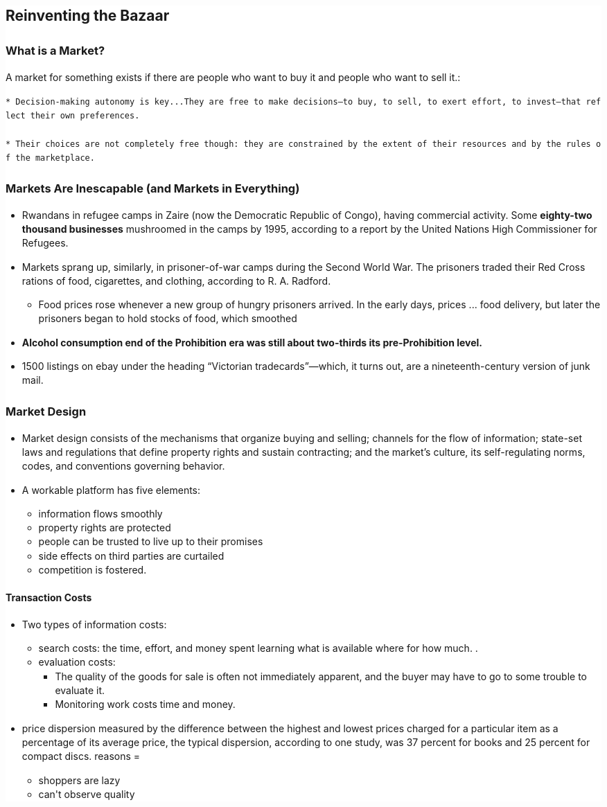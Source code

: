 ## Reinventing the Bazaar

### What is a Market?

A market for something exists if there are people who want to buy it and people who want to sell it.:

    * Decision-making autonomy is key...They are free to make decisions—to buy, to sell, to exert effort, to invest—that reflect their own preferences. 

    * Their choices are not completely free though: they are constrained by the extent of their resources and by the rules of the marketplace.

### Markets Are Inescapable (and Markets in Everything)

* Rwandans in refugee camps in Zaire (now the Democratic Republic of Congo), having commercial activity. Some **eighty-two thousand businesses** mushroomed in the camps by 1995, according to a report by the United Nations High Commissioner for Refugees.
                
* Markets sprang up, similarly, in prisoner-of-war camps during the Second World War. The prisoners traded their Red Cross rations of food, cigarettes, and clothing, according to R. A. Radford.

    * Food prices rose whenever a new group of hungry prisoners arrived. In the early days, prices ... food delivery, but later the prisoners began to hold stocks of food, which smoothed

* **Alcohol consumption end of the Prohibition era was still about two-thirds its pre-Prohibition level.**

* 1500 listings on ebay under the heading “Victorian tradecards”—which, it turns out, are a nineteenth-century version of junk mail.

### Market Design

* Market design consists of the mechanisms that organize buying and selling; channels for the flow of information; state-set laws and regulations that define property rights and sustain contracting; and the market’s culture, its self-regulating norms, codes, and conventions governing behavior.

* A workable platform has five elements: 
    * information flows smoothly
    * property rights are protected
    * people can be trusted to live up to their promises
    * side effects on third parties are curtailed
    * competition is fostered.

#### Transaction Costs

* Two types of information costs:
    - search costs: the time, effort, and money spent learning what is available where for how much. . 
    - evaluation costs: 
        - The quality of the goods for sale is often not immediately apparent, and the buyer may have to go to some trouble to evaluate it.
        - Monitoring work costs time and money. 

* price dispersion measured by the difference between the highest and lowest prices charged for a particular item as a percentage of its average price, the typical dispersion, according to one study, was 37 percent for books and 25 percent for compact discs. reasons =
    - shoppers are lazy
    - can't observe quality
